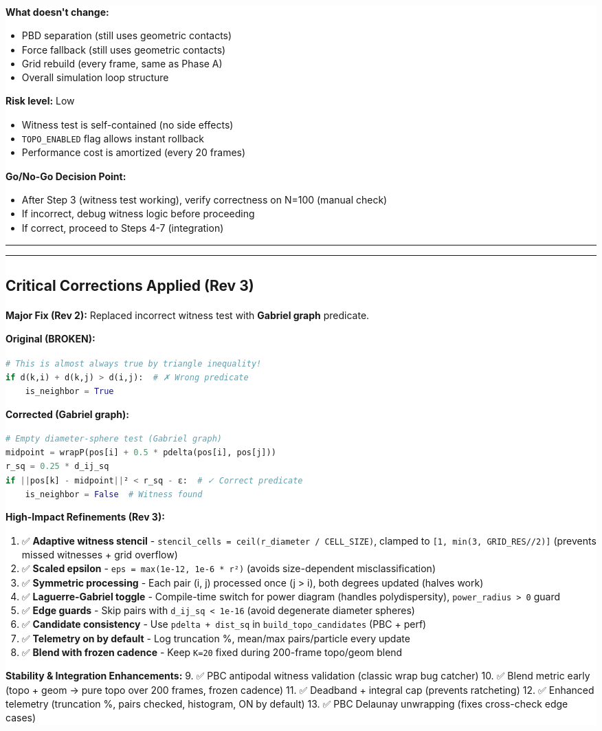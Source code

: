 **What doesn't change:**
- PBD separation (still uses geometric contacts)
- Force fallback (still uses geometric contacts)
- Grid rebuild (every frame, same as Phase A)
- Overall simulation loop structure

**Risk level:** Low
- Witness test is self-contained (no side effects)
- `TOPO_ENABLED` flag allows instant rollback
- Performance cost is amortized (every 20 frames)

**Go/No-Go Decision Point:**
- After Step 3 (witness test working), verify correctness on N=100 (manual check)
- If incorrect, debug witness logic before proceeding
- If correct, proceed to Steps 4-7 (integration)

---

---

## Critical Corrections Applied (Rev 3)

**Major Fix (Rev 2):** Replaced incorrect witness test with **Gabriel graph** predicate.

**Original (BROKEN):**
```python
# This is almost always true by triangle inequality!
if d(k,i) + d(k,j) > d(i,j):  # ✗ Wrong predicate
    is_neighbor = True
```

**Corrected (Gabriel graph):**
```python
# Empty diameter-sphere test (Gabriel graph)
midpoint = wrapP(pos[i] + 0.5 * pdelta(pos[i], pos[j]))
r_sq = 0.25 * d_ij_sq
if ||pos[k] - midpoint||² < r_sq - ε:  # ✓ Correct predicate
    is_neighbor = False  # Witness found
```

**High-Impact Refinements (Rev 3):**
1. ✅ **Adaptive witness stencil** - `stencil_cells = ceil(r_diameter / CELL_SIZE)`, clamped to `[1, min(3, GRID_RES//2)]` (prevents missed witnesses + grid overflow)
2. ✅ **Scaled epsilon** - `eps = max(1e-12, 1e-6 * r²)` (avoids size-dependent misclassification)
3. ✅ **Symmetric processing** - Each pair (i, j) processed once (j > i), both degrees updated (halves work)
4. ✅ **Laguerre-Gabriel toggle** - Compile-time switch for power diagram (handles polydispersity), `power_radius > 0` guard
5. ✅ **Edge guards** - Skip pairs with `d_ij_sq < 1e-16` (avoid degenerate diameter spheres)
6. ✅ **Candidate consistency** - Use `pdelta + dist_sq` in `build_topo_candidates` (PBC + perf)
7. ✅ **Telemetry on by default** - Log truncation %, mean/max pairs/particle every update
8. ✅ **Blend with frozen cadence** - Keep `K=20` fixed during 200-frame topo/geom blend

**Stability & Integration Enhancements:**
9. ✅ PBC antipodal witness validation (classic wrap bug catcher)
10. ✅ Blend metric early (topo + geom → pure topo over 200 frames, frozen cadence)
11. ✅ Deadband + integral cap (prevents ratcheting)
12. ✅ Enhanced telemetry (truncation %, pairs checked, histogram, ON by default)
13. ✅ PBC Delaunay unwrapping (fixes cross-check edge cases)
